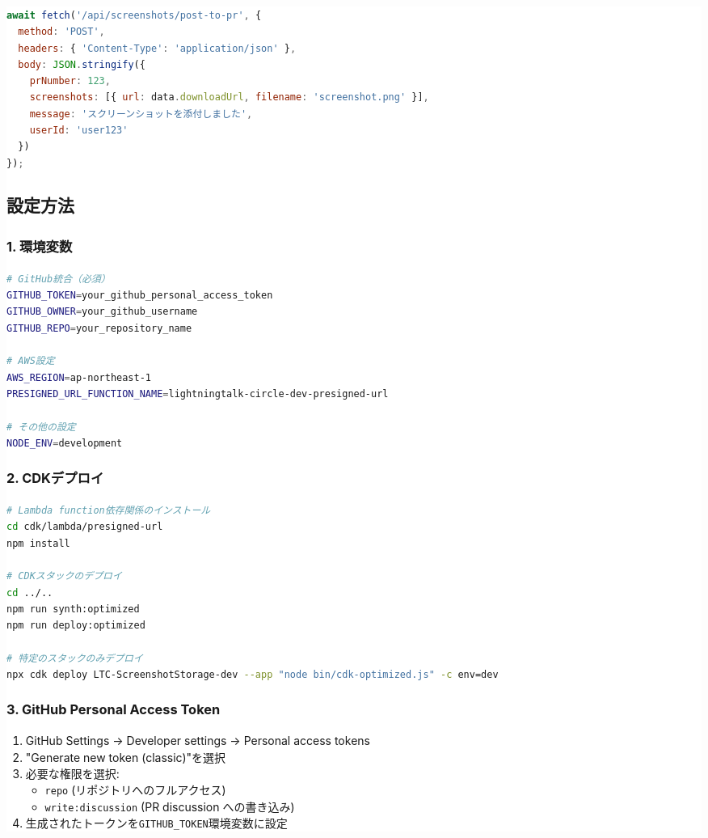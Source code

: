 ```javascript
await fetch('/api/screenshots/post-to-pr', {
  method: 'POST',
  headers: { 'Content-Type': 'application/json' },
  body: JSON.stringify({
    prNumber: 123,
    screenshots: [{ url: data.downloadUrl, filename: 'screenshot.png' }],
    message: 'スクリーンショットを添付しました',
    userId: 'user123'
  })
});
```

## 設定方法

### 1. 環境変数

```bash
# GitHub統合（必須）
GITHUB_TOKEN=your_github_personal_access_token
GITHUB_OWNER=your_github_username
GITHUB_REPO=your_repository_name

# AWS設定
AWS_REGION=ap-northeast-1
PRESIGNED_URL_FUNCTION_NAME=lightningtalk-circle-dev-presigned-url

# その他の設定
NODE_ENV=development
```

### 2. CDKデプロイ

```bash
# Lambda function依存関係のインストール
cd cdk/lambda/presigned-url
npm install

# CDKスタックのデプロイ
cd ../..
npm run synth:optimized
npm run deploy:optimized

# 特定のスタックのみデプロイ
npx cdk deploy LTC-ScreenshotStorage-dev --app "node bin/cdk-optimized.js" -c env=dev
```

### 3. GitHub Personal Access Token

1. GitHub Settings → Developer settings → Personal access tokens
2. "Generate new token (classic)"を選択
3. 必要な権限を選択:
   - `repo` (リポジトリへのフルアクセス)
   - `write:discussion` (PR discussion への書き込み)
4. 生成されたトークンを`GITHUB_TOKEN`環境変数に設定
